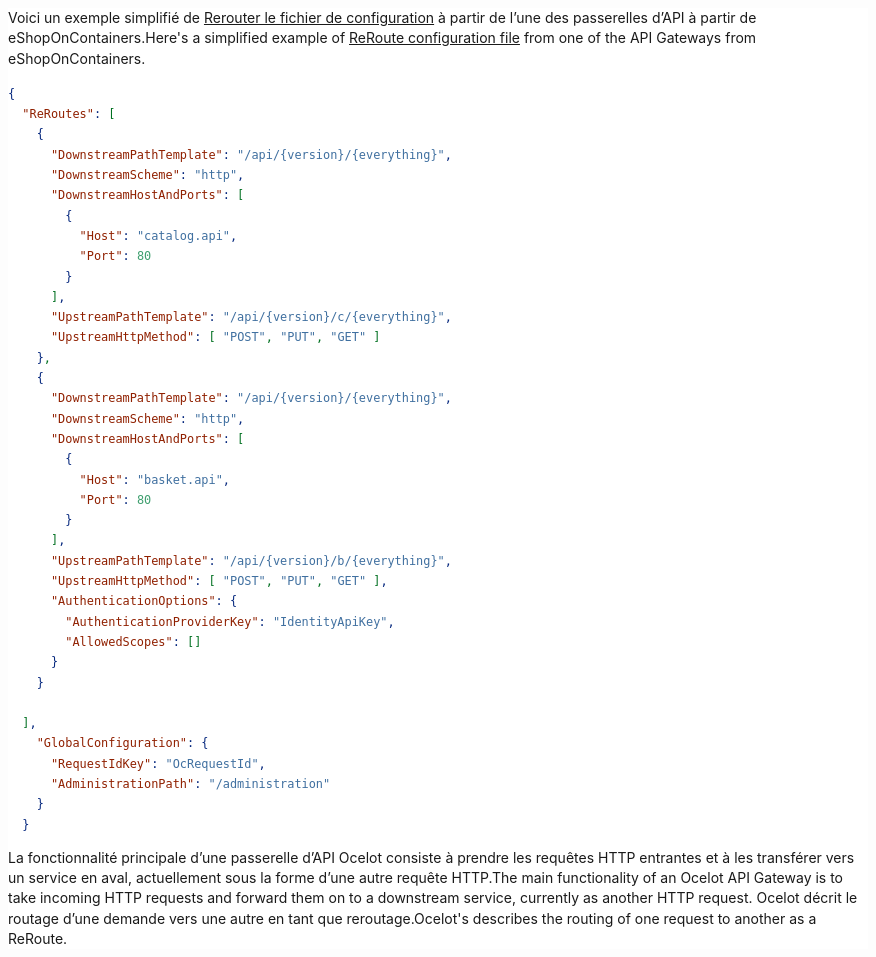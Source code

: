 <span data-ttu-id="90df4-179">Voici un exemple simplifié de [Rerouter le fichier de configuration](https://github.com/dotnet-architecture/eShopOnContainers/blob/master/src/ApiGateways/Web.Bff.Shopping/apigw/configuration.json) à partir de l’une des passerelles d’API à partir de eShopOnContainers.</span><span class="sxs-lookup"><span data-stu-id="90df4-179">Here's a simplified example of [ReRoute configuration file](https://github.com/dotnet-architecture/eShopOnContainers/blob/master/src/ApiGateways/Web.Bff.Shopping/apigw/configuration.json) from one of the API Gateways from eShopOnContainers.</span></span>

```json
{
  "ReRoutes": [
    {
      "DownstreamPathTemplate": "/api/{version}/{everything}",
      "DownstreamScheme": "http",
      "DownstreamHostAndPorts": [
        {
          "Host": "catalog.api",
          "Port": 80
        }
      ],
      "UpstreamPathTemplate": "/api/{version}/c/{everything}",
      "UpstreamHttpMethod": [ "POST", "PUT", "GET" ]
    },
    {
      "DownstreamPathTemplate": "/api/{version}/{everything}",
      "DownstreamScheme": "http",
      "DownstreamHostAndPorts": [
        {
          "Host": "basket.api",
          "Port": 80
        }
      ],
      "UpstreamPathTemplate": "/api/{version}/b/{everything}",
      "UpstreamHttpMethod": [ "POST", "PUT", "GET" ],
      "AuthenticationOptions": {
        "AuthenticationProviderKey": "IdentityApiKey",
        "AllowedScopes": []
      }
    }

  ],
    "GlobalConfiguration": {
      "RequestIdKey": "OcRequestId",
      "AdministrationPath": "/administration"
    }
  }
```

<span data-ttu-id="90df4-180">La fonctionnalité principale d’une passerelle d’API Ocelot consiste à prendre les requêtes HTTP entrantes et à les transférer vers un service en aval, actuellement sous la forme d’une autre requête HTTP.</span><span class="sxs-lookup"><span data-stu-id="90df4-180">The main functionality of an Ocelot API Gateway is to take incoming HTTP requests and forward them on to a downstream service, currently as another HTTP request.</span></span> <span data-ttu-id="90df4-181">Ocelot décrit le routage d’une demande vers une autre en tant que reroutage.</span><span class="sxs-lookup"><span data-stu-id="90df4-181">Ocelot's describes the routing of one request to another as a ReRoute.</span></span>
